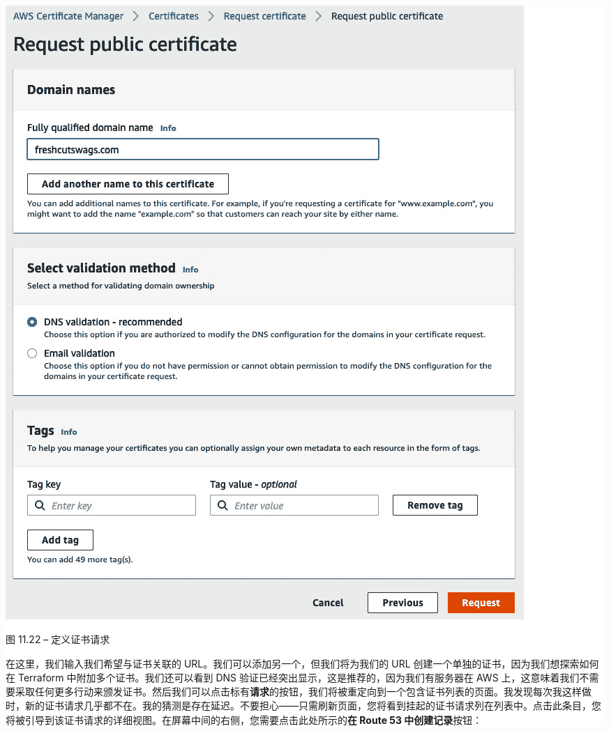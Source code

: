 ![图 11.22 – 定义证书请求](img/Figure_11.22_B18722.jpg)

图 11.22 – 定义证书请求

在这里，我们输入我们希望与证书关联的 URL。我们可以添加另一个，但我们将为我们的 URL 创建一个单独的证书，因为我们想探索如何在 Terraform 中附加多个证书。我们还可以看到 DNS 验证已经突出显示，这是推荐的，因为我们有服务器在 AWS 上，这意味着我们不需要采取任何更多行动来颁发证书。然后我们可以点击标有**请求**的按钮，我们将被重定向到一个包含证书列表的页面。我发现每次我这样做时，新的证书请求几乎都不在。我的猜测是存在延迟。不要担心——只需刷新页面，您将看到挂起的证书请求列在列表中。点击此条目，您将被引导到该证书请求的详细视图。在屏幕中间的右侧，您需要点击此处所示的**在 Route 53 中创建记录**按钮：

